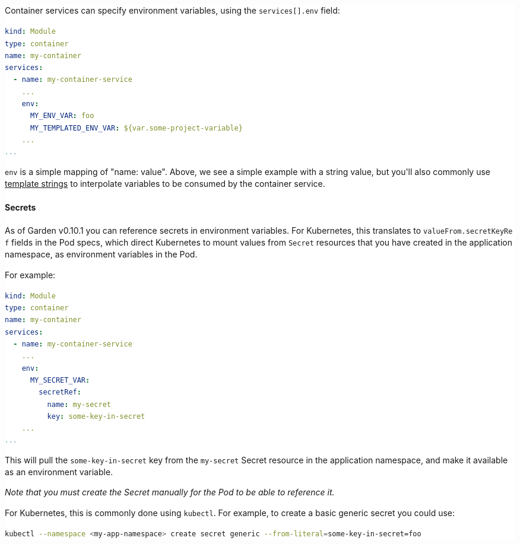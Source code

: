 Container services can specify environment variables, using the `services[].env` field:

```yaml
kind: Module
type: container
name: my-container
services:
  - name: my-container-service
    ...
    env:
      MY_ENV_VAR: foo
      MY_TEMPLATED_ENV_VAR: ${var.some-project-variable}
    ...
...
```

`env` is a simple mapping of "name: value". Above, we see a simple example with a string value, but you'll also commonly use [template strings](../using-garden/variables-and-templating.md#template-string-basics) to interpolate variables to be consumed by the container service.

#### Secrets

As of Garden v0.10.1 you can reference secrets in environment variables. For Kubernetes, this translates to `valueFrom.secretKeyRef` fields in the Pod specs, which direct Kubernetes to mount values from `Secret` resources that you have created in the application namespace, as environment variables in the Pod.

For example:

```yaml
kind: Module
type: container
name: my-container
services:
  - name: my-container-service
    ...
    env:
      MY_SECRET_VAR:
        secretRef:
          name: my-secret
          key: some-key-in-secret
    ...
...
```

This will pull the `some-key-in-secret` key from the `my-secret` Secret resource in the application namespace, and make it available as an environment variable.

_Note that you must create the Secret manually for the Pod to be able to reference it._

For Kubernetes, this is commonly done using `kubectl`. For example, to create a basic generic secret you could use:

```sh
kubectl --namespace <my-app-namespace> create secret generic --from-literal=some-key-in-secret=foo
```
